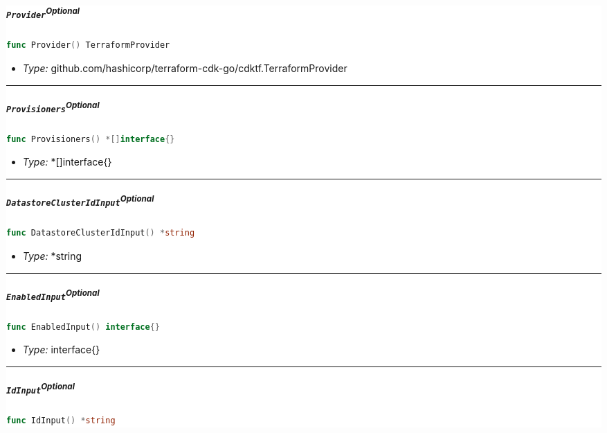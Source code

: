 
##### `Provider`<sup>Optional</sup> <a name="Provider" id="@cdktf/provider-vsphere.datastoreClusterVmAntiAffinityRule.DatastoreClusterVmAntiAffinityRule.property.provider"></a>

```go
func Provider() TerraformProvider
```

- *Type:* github.com/hashicorp/terraform-cdk-go/cdktf.TerraformProvider

---

##### `Provisioners`<sup>Optional</sup> <a name="Provisioners" id="@cdktf/provider-vsphere.datastoreClusterVmAntiAffinityRule.DatastoreClusterVmAntiAffinityRule.property.provisioners"></a>

```go
func Provisioners() *[]interface{}
```

- *Type:* *[]interface{}

---

##### `DatastoreClusterIdInput`<sup>Optional</sup> <a name="DatastoreClusterIdInput" id="@cdktf/provider-vsphere.datastoreClusterVmAntiAffinityRule.DatastoreClusterVmAntiAffinityRule.property.datastoreClusterIdInput"></a>

```go
func DatastoreClusterIdInput() *string
```

- *Type:* *string

---

##### `EnabledInput`<sup>Optional</sup> <a name="EnabledInput" id="@cdktf/provider-vsphere.datastoreClusterVmAntiAffinityRule.DatastoreClusterVmAntiAffinityRule.property.enabledInput"></a>

```go
func EnabledInput() interface{}
```

- *Type:* interface{}

---

##### `IdInput`<sup>Optional</sup> <a name="IdInput" id="@cdktf/provider-vsphere.datastoreClusterVmAntiAffinityRule.DatastoreClusterVmAntiAffinityRule.property.idInput"></a>

```go
func IdInput() *string
```
